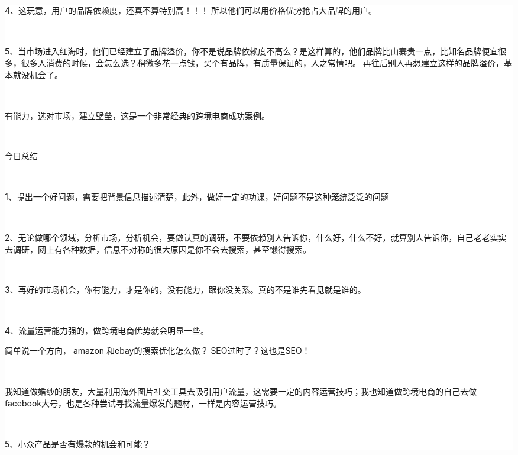 </p>
<p>
         4、这玩意，用户的品牌依赖度，还真不算特别高！！！ 所以他们可以用价格优势抢占大品牌的用户。
        </p>
<p>
<br/>
</p>
<p>
         5、当市场进入红海时，他们已经建立了品牌溢价，你不是说品牌依赖度不高么？是这样算的，他们品牌比山寨贵一点，比知名品牌便宜很多，很多人消费的时候，会怎么选？稍微多花一点钱，买个有品牌，有质量保证的，人之常情吧。 再往后别人再想建立这样的品牌溢价，基本就没机会了。
        </p>
<p>
<br/>
</p>
<p>
         有能力，选对市场，建立壁垒，这是一个非常经典的跨境电商成功案例。
        </p>
<p>
<br/>
</p>
<p>
         今日总结
        </p>
<p>
<br/>
</p>
<p>
         1、提出一个好问题，需要把背景信息描述清楚，此外，做好一定的功课，好问题不是这种笼统泛泛的问题
         <br/>
</p>
<p>
<br/>
</p>
<p>
         2、无论做哪个领域，分析市场，分析机会，要做认真的调研，不要依赖别人告诉你，什么好，什么不好，就算别人告诉你，自己老老实实去调研，网上有各种数据，信息不对称的很大原因是你不会去搜索，甚至懒得搜索。
        </p>
<p>
<br/>
</p>
<p>
         3、再好的市场机会，你有能力，才是你的，没有能力，跟你没关系。真的不是谁先看见就是谁的。
        </p>
<p>
<br/>
</p>
<p>
         4、流量运营能力强的，做跨境电商优势就会明显一些。
        </p>
<p>
         简单说一个方向， amazon 和ebay的搜索优化怎么做？ SEO过时了？这也是SEO！
        </p>
<p>
<br/>
</p>
<p>
         我知道做婚纱的朋友，大量利用海外图片社交工具去吸引用户流量，这需要一定的内容运营技巧；我也知道做跨境电商的自己去做facebook大号，也是各种尝试寻找流量爆发的题材，一样是内容运营技巧。
        </p>
<p>
<br/>
</p>
<p>
         5、小众产品是否有爆款的机会和可能？
        </p>
<p>
